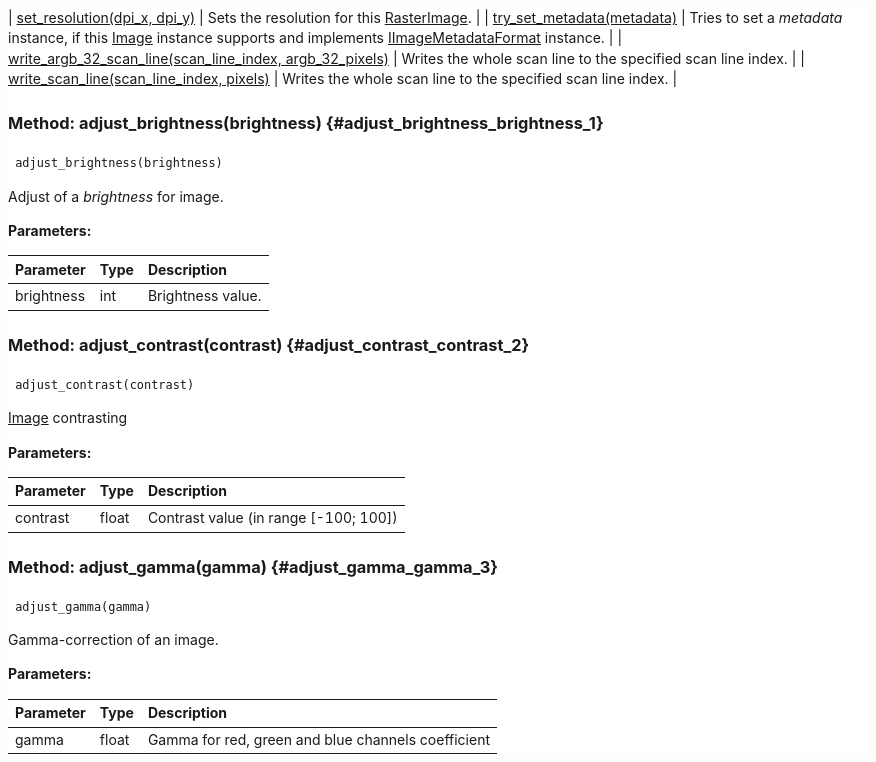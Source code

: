 | [set_resolution(dpi_x, dpi_y)](#set_resolution_dpi_x_dpi_y_117) | Sets the resolution for this [RasterImage](/imaging/python-net/aspose.imaging/rasterimage/). |
| [try_set_metadata(metadata)](#try_set_metadata_metadata_118) | Tries to set a _metadata_ instance, if this [Image](/imaging/python-net/aspose.imaging/image/) instance supports and implements [IImageMetadataFormat](/imaging/python-net/aspose.imaging.metadata/iimagemetadataformat/) instance. |
| [write_argb_32_scan_line(scan_line_index, argb_32_pixels)](#write_argb_32_scan_line_scan_line_index_argb_32_pixels_119) | Writes the whole scan line to the specified scan line index. |
| [write_scan_line(scan_line_index, pixels)](#write_scan_line_scan_line_index_pixels_120) | Writes the whole scan line to the specified scan line index. |


### Method: adjust_brightness(brightness) {#adjust_brightness_brightness_1}


```
 adjust_brightness(brightness) 
```

Adjust of a _brightness_ for image.

**Parameters:**

| Parameter | Type | Description |
| :- | :- | :- |
| brightness | int | Brightness value. |

### Method: adjust_contrast(contrast) {#adjust_contrast_contrast_2}


```
 adjust_contrast(contrast) 
```

[Image](/imaging/python-net/aspose.imaging/image/) contrasting

**Parameters:**

| Parameter | Type | Description |
| :- | :- | :- |
| contrast | float | Contrast value (in range [-100; 100]) |

### Method: adjust_gamma(gamma) {#adjust_gamma_gamma_3}


```
 adjust_gamma(gamma) 
```

Gamma-correction of an image.

**Parameters:**

| Parameter | Type | Description |
| :- | :- | :- |
| gamma | float | Gamma for red, green and blue channels coefficient |
